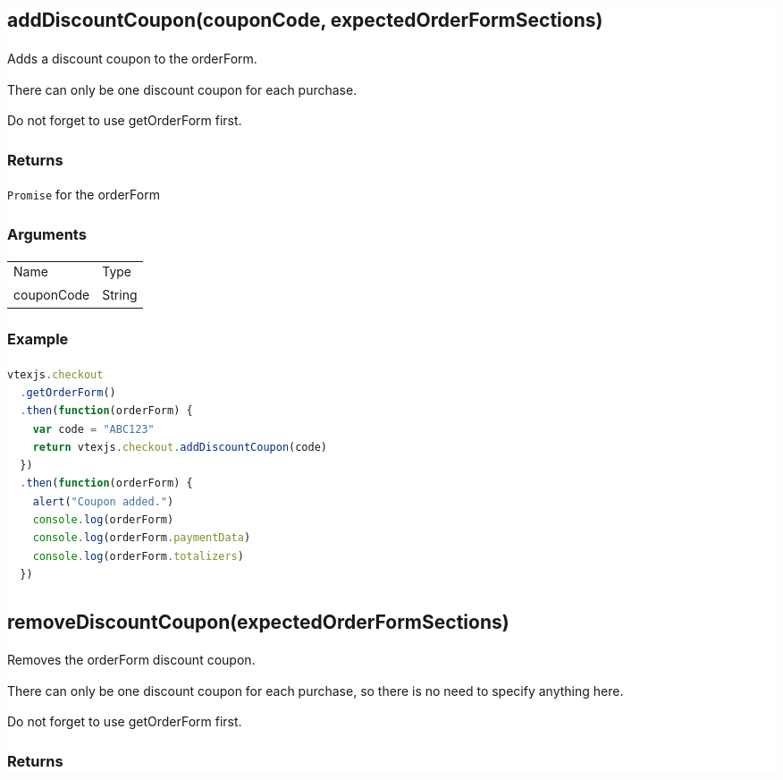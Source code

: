 ## addDiscountCoupon(couponCode, expectedOrderFormSections)

Adds a discount coupon to the orderForm.

There can only be one discount coupon for each purchase.

Do not forget to use getOrderForm first.

### Returns

`Promise` for the orderForm

### Arguments

<table>
  <tr>
    <td>Name</td>
    <td>Type</td>
  </tr>
  <tr>
    <td>couponCode</td>
    <td>String </td>
  </tr>
</table>

### Example

```js
vtexjs.checkout
  .getOrderForm()
  .then(function(orderForm) {
    var code = "ABC123"
    return vtexjs.checkout.addDiscountCoupon(code)
  })
  .then(function(orderForm) {
    alert("Coupon added.")
    console.log(orderForm)
    console.log(orderForm.paymentData)
    console.log(orderForm.totalizers)
  })
```

## removeDiscountCoupon(expectedOrderFormSections)

Removes the orderForm discount coupon.

There can only be one discount coupon for each purchase, so there is no need to specify anything here.

Do not forget to use getOrderForm first.

### Returns
